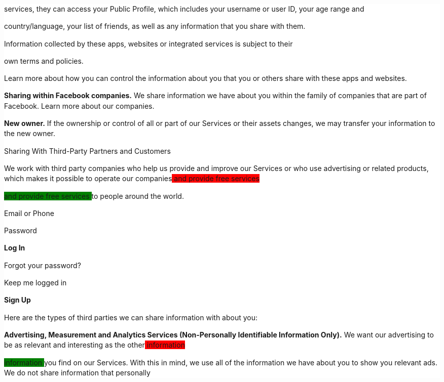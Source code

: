 </span>services, they can access your Public Profile, which includes your username or user ID, your age range and<span style="background-color: red;"> </span><span style="background-color: green;">


</span>country/language, your list of friends, as well as any information that you share with them.<span style="background-color: green;"> </span><span style="background-color: red;">


</span>Information collected by these apps, websites or integrated services is subject to their<span style="background-color: red;"> </span><span style="background-color: green;">


</span>own terms and policies.


Learn more about how you can control the information about you that you or others share with these apps and websites.


**Sharing within Facebook companies.** We share information we have about you within the family of companies that are part of Facebook. Learn more about our companies.


**New owner.** If the ownership or control of all or part of our Services or their assets changes, we may transfer your information to the new owner.


Sharing With Third-Party Partners and Customers


We work with third party companies who help us provide and improve our Services or who use advertising or related products, which makes it possible to operate our companies<span style="background-color: red;"> and provide free services</span>


<span style="background-color: green;">and provide free services </span>to people around the world.<span style="background-color: red;">


Email or Phone


Password


**Log In**


Forgot your password?


Keep me logged in


**Sign Up**
</span>


Here are the types of third parties we can share information with about you:


**Advertising, Measurement and Analytics Services (Non-Personally Identifiable Information Only).** We want our advertising to be as relevant and interesting as the other<span style="background-color: red;"> information</span>


<span style="background-color: green;">information </span>you find on our Services. With this in mind, we use all of the information we have about you to show you relevant ads. We do not share information that personally<span style="background-color: red;"> </span><span style="background-color: green;">
